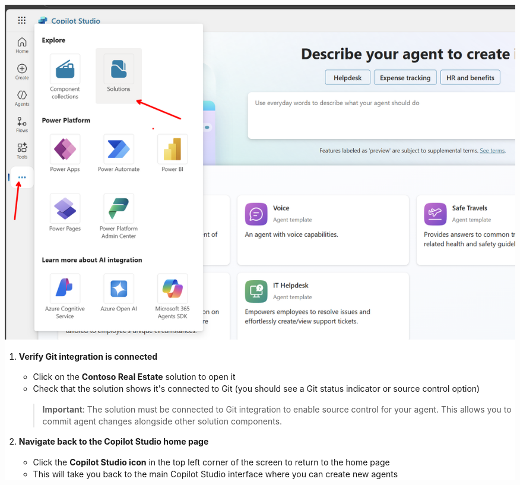    ![Preferred Solution](assets/mcsPrefferedSolution.png)

1. **Verify Git integration is connected**
   - Click on the **Contoso Real Estate** solution to open it
   - Check that the solution shows it's connected to Git (you should see a Git status indicator or source control option)

   > **Important**: The solution must be connected to Git integration to enable source control for your agent. This allows you to commit agent changes alongside other solution components.

1. **Navigate back to the Copilot Studio home page**
   - Click the **Copilot Studio icon** in the top left corner of the screen to return to the home page
   - This will take you back to the main Copilot Studio interface where you can create new agents

